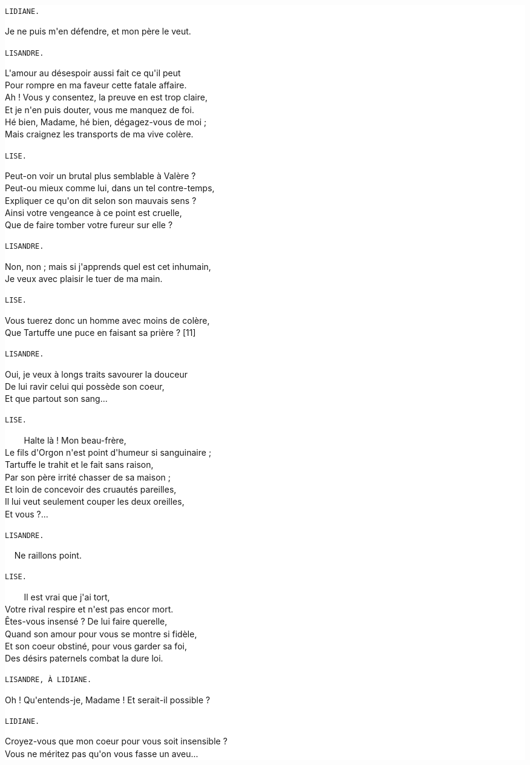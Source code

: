     LIDIANE.
Je ne puis m'en défendre, et mon père le veut.  

    LISANDRE.
L'amour au désespoir aussi fait ce qu'il peut  
Pour rompre en ma faveur cette fatale affaire.  
Ah ! Vous y consentez, la preuve en est trop claire,  
Et je n'en puis douter, vous me manquez de foi.  
Hé bien, Madame, hé bien, dégagez-vous de moi ;  
Mais craignez les transports de ma vive colère.  

    LISE.
Peut-on voir un brutal plus semblable à Valère ?  
Peut-ou mieux comme lui, dans un tel contre-temps,  
Expliquer ce qu'on dit selon son mauvais sens ?  
Ainsi votre vengeance à ce point est cruelle,  
Que de faire tomber votre fureur sur elle ?  

    LISANDRE.
Non, non ; mais si j'apprends quel est cet inhumain,  
Je veux avec plaisir le tuer de ma main.  

    LISE.
Vous tuerez donc un homme avec moins de colère,  
Que Tartuffe une puce en faisant sa prière ? [11]  

    LISANDRE.
Oui, je veux à longs traits savourer la douceur  
De lui ravir celui qui possède son coeur,  
Et que partout son sang...  

    LISE.
        Halte là ! Mon beau-frère,  
Le fils d'Orgon n'est point d'humeur si sanguinaire ;  
Tartuffe le trahit et le fait sans raison,  
Par son père irrité chasser de sa maison ;  
Et loin de concevoir des cruautés pareilles,  
Il lui veut seulement couper les deux oreilles,  
Et vous ?...  

    LISANDRE.
    Ne raillons point.  

    LISE.
        Il est vrai que j'ai tort,  
Votre rival respire et n'est pas encor mort.  
Êtes-vous insensé ? De lui faire querelle,  
Quand son amour pour vous se montre si fidèle,  
Et son coeur obstiné, pour vous garder sa foi,  
Des désirs paternels combat la dure loi.  

    LISANDRE, À LIDIANE.
Oh ! Qu'entends-je, Madame ! Et serait-il possible ?  

    LIDIANE.
Croyez-vous que mon coeur pour vous soit insensible ?  
Vous ne méritez pas qu'on vous fasse un aveu...  
